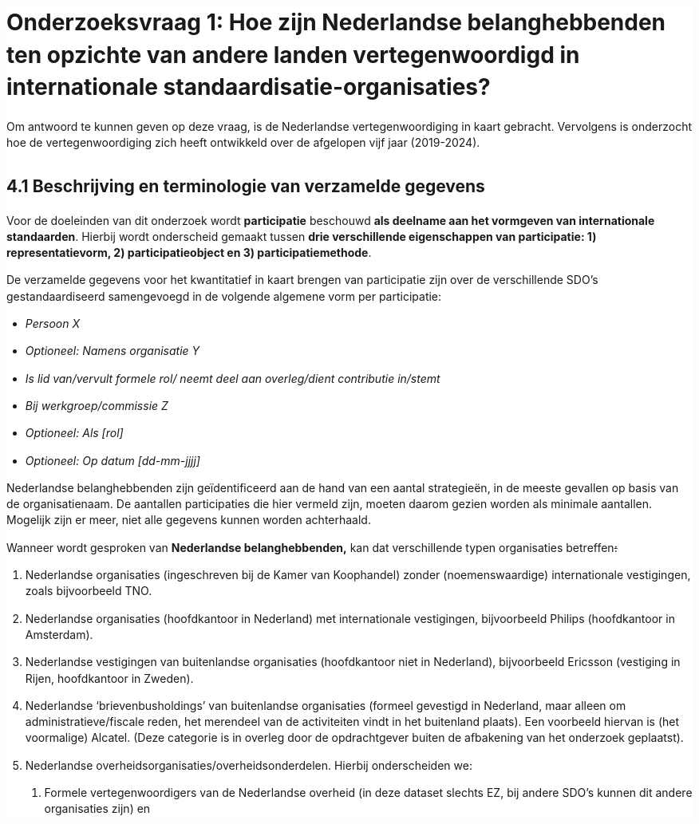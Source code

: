
# Onderzoeksvraag 1: Hoe zijn Nederlandse belanghebbenden ten opzichte van andere landen vertegenwoordigd in internationale standaardisatie-organisaties?

Om antwoord te kunnen geven op deze vraag, is de Nederlandse vertegenwoordiging in kaart gebracht. Vervolgens is onderzocht hoe de vertegenwoordiging zich heeft ontwikkeld over de afgelopen vijf jaar (2019-2024).

## 4.1 Beschrijving en terminologie van verzamelde gegevens

Voor de doeleinden van dit onderzoek wordt **participatie** beschouwd **als deelname aan het vormgeven van internationale standaarden**. Hierbij wordt onderscheid gemaakt tussen **drie verschillende eigenschappen van participatie: 1) representatievorm, 2) participatieobject en 3) participatiemethode**.

De verzamelde gegevens voor het kwantitatief in kaart brengen van participatie zijn over de verschillende SDO’s gestandaardiseerd samengevoegd in de volgende algemene vorm per participatie:

- *Persoon X*

- *Optioneel: Namens organisatie Y*

- *Is lid van/vervult formele rol/ neemt deel aan overleg/dient contributie in/stemt*

- *Bij werkgroep/commissie Z*

- *Optioneel: Als \[rol\]*

- *Optioneel: Op datum \[dd-mm-jjjj\]*

Nederlandse belanghebbenden zijn geïdentificeerd aan de hand van een aantal strategieën, in de meeste gevallen op basis van de organisatienaam. De aantallen participaties die hier vermeld zijn, moeten daarom gezien worden als minimale aantallen. Mogelijk zijn er meer, niet alle gegevens kunnen worden achterhaald.

Wanneer wordt gesproken van **Nederlandse belanghebbenden,** kan dat verschillende typen organisaties betreffen~~:~~

1.  Nederlandse organisaties (ingeschreven bij de Kamer van Koophandel) zonder (noemenswaardige) internationale vestigingen, zoals bijvoorbeeld TNO.

2.  Nederlandse organisaties (hoofdkantoor in Nederland) met internationale vestigingen, bijvoorbeeld Philips (hoofdkantoor in Amsterdam).

3.  Nederlandse vestigingen van buitenlandse organisaties (hoofdkantoor niet in Nederland), bijvoorbeeld Ericsson (vestiging in Rijen, hoofdkantoor in Zweden).

4.  Nederlandse ‘brievenbusholdings’ van buitenlandse organisaties (formeel gevestigd in Nederland, maar alleen om administratieve/fiscale reden, het merendeel van de activiteiten vindt in het buitenland plaats). Een voorbeeld hiervan is (het voormalige) Alcatel. (Deze categorie is in overleg door de opdrachtgever buiten de afbakening van het onderzoek geplaatst).

5.  Nederlandse overheidsorganisaties/overheidsonderdelen. Hierbij onderscheiden we:

    1.  Formele vertegenwoordigers van de Nederlandse overheid (in deze dataset slechts EZ, bij andere SDO’s kunnen dit andere organisaties zijn) en
